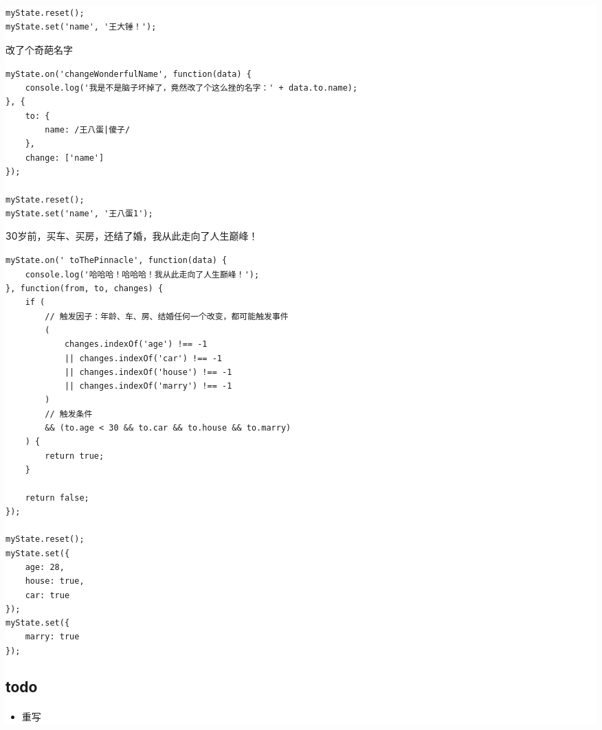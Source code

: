     myState.reset();
    myState.set('name', '王大锤！');

改了个奇葩名字

    myState.on('changeWonderfulName', function(data) {
        console.log('我是不是脑子坏掉了，竟然改了个这么挫的名字：' + data.to.name);
    }, {
        to: {
            name: /王八蛋|傻子/
        },
        change: ['name']
    });
    
    myState.reset();
    myState.set('name', '王八蛋1');

30岁前，买车、买房，还结了婚，我从此走向了人生巅峰！

    myState.on(' toThePinnacle', function(data) {
        console.log('哈哈哈！哈哈哈！我从此走向了人生巅峰！');
    }, function(from, to, changes) {
        if (
            // 触发因子：年龄、车、房、结婚任何一个改变，都可能触发事件
            (
                changes.indexOf('age') !== -1 
                || changes.indexOf('car') !== -1
                || changes.indexOf('house') !== -1
                || changes.indexOf('marry') !== -1
            )
            // 触发条件
            && (to.age < 30 && to.car && to.house && to.marry)
        ) {
            return true;
        }

        return false;
    });

    myState.reset();
    myState.set({
        age: 28,
        house: true,
        car: true
    });
    myState.set({
        marry: true
    });

## todo

- 重写
